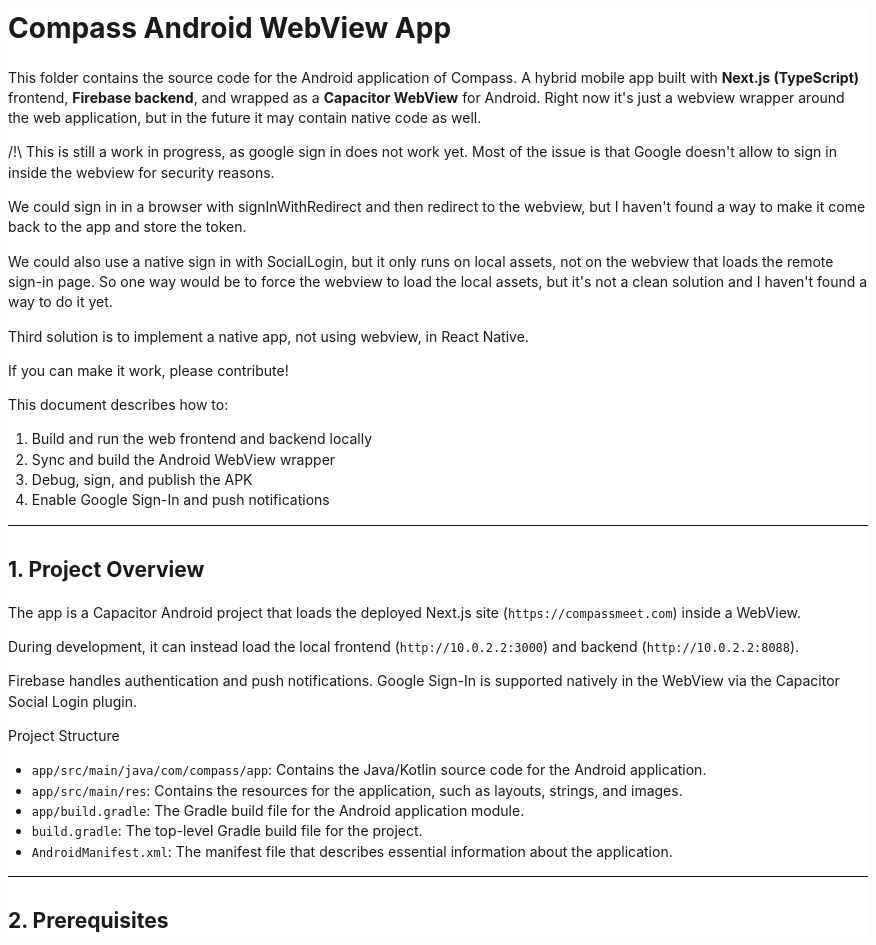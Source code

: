 # Compass Android WebView App

This folder contains the source code for the Android application of Compass.
A hybrid mobile app built with **Next.js (TypeScript)** frontend, **Firebase backend**, and wrapped as a **Capacitor WebView** for Android.
Right now it's just a webview wrapper around the web application, but in the future it may
contain native code as well.

/!\ This is still a work in progress, as google sign in does not work yet. Most of the issue is that Google doesn't allow to sign in inside the webview for security reasons. 

We could sign in in a browser with signInWithRedirect and then redirect to the webview, but I haven't found a way to make it come back to the app and store the token. 

We could also use a native sign in with SocialLogin, but it only runs on local assets, not on the webview that loads the remote sign-in page. So one way would be to force the webview to load the local assets, but it's not a clean solution and I haven't found a way to do it yet.

Third solution is to implement a native app, not using webview, in React Native.

If you can make it work, please contribute!


This document describes how to:
1. Build and run the web frontend and backend locally  
2. Sync and build the Android WebView wrapper  
3. Debug, sign, and publish the APK  
4. Enable Google Sign-In and push notifications

---

## 1. Project Overview

The app is a Capacitor Android project that loads the deployed Next.js site (`https://compassmeet.com`) inside a WebView.

During development, it can instead load the local frontend (`http://10.0.2.2:3000`) and backend (`http://10.0.2.2:8088`).

Firebase handles authentication and push notifications.
Google Sign-In is supported natively in the WebView via the Capacitor Social Login plugin.

Project Structure

- `app/src/main/java/com/compass/app`: Contains the Java/Kotlin source code for the Android application.
- `app/src/main/res`: Contains the resources for the application, such as layouts, strings, and images.
- `app/build.gradle`: The Gradle build file for the Android application module.
- `build.gradle`: The top-level Gradle build file for the project.
- `AndroidManifest.xml`: The manifest file that describes essential information about the application.

---

## 2. Prerequisites
